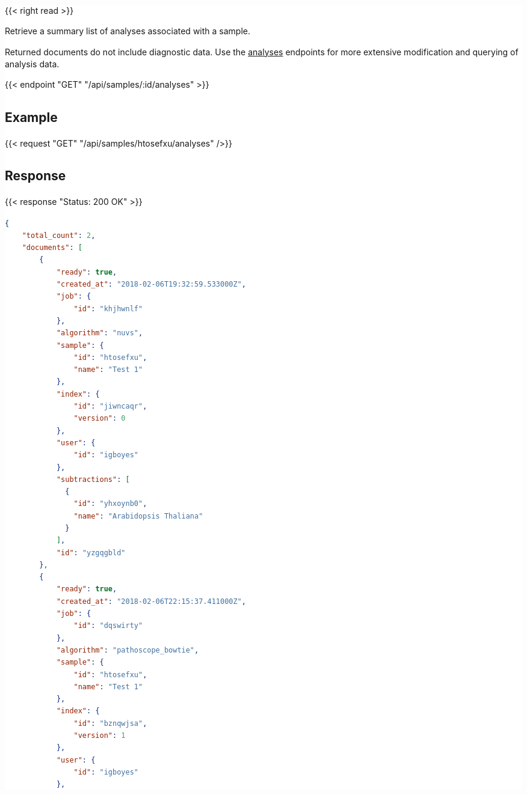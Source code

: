 {{< right read >}}

Retrieve a summary list of analyses associated with a sample.

Returned documents do not include diagnostic data. Use the [analyses](/docs/developer/api/analyses) endpoints for more extensive modification and querying of analysis data.

{{< endpoint "GET" "/api/samples/:id/analyses" >}}

## Example

{{< request "GET" "/api/samples/htosefxu/analyses" />}}

## Response

{{< response "Status: 200 OK" >}}

```json
{
    "total_count": 2,
    "documents": [
        {
            "ready": true,
            "created_at": "2018-02-06T19:32:59.533000Z",
            "job": {
                "id": "khjhwnlf"
            },
            "algorithm": "nuvs",
            "sample": {
                "id": "htosefxu",
                "name": "Test 1"
            },
            "index": {
                "id": "jiwncaqr",
                "version": 0
            },
            "user": {
                "id": "igboyes"
            },
            "subtractions": [
              {
                "id": "yhxoynb0",
                "name": "Arabidopsis Thaliana"
              }
            ],
            "id": "yzgqgbld"
        },
        {
            "ready": true,
            "created_at": "2018-02-06T22:15:37.411000Z",
            "job": {
                "id": "dqswirty"
            },
            "algorithm": "pathoscope_bowtie",
            "sample": {
                "id": "htosefxu",
                "name": "Test 1"
            },
            "index": {
                "id": "bznqwjsa",
                "version": 1
            },
            "user": {
                "id": "igboyes"
            },
```
